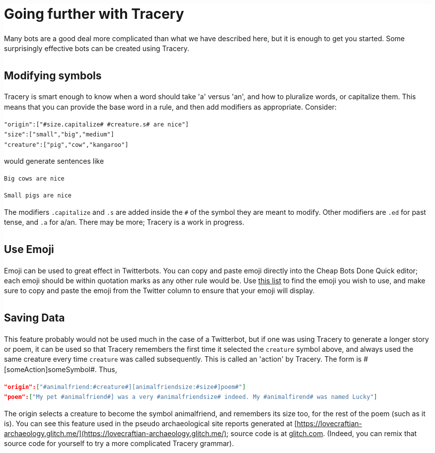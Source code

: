 # Going further with Tracery
Many bots are a good deal more complicated than what we have described here, but it is enough to get you started. Some surprisingly effective bots can be created using Tracery.

## Modifying symbols

Tracery is smart enough to know when a word should take 'a' versus 'an', and how to pluralize words, or capitalize them. This means that you can provide the base word in a rule, and then add modifiers as appropriate. Consider:

```
"origin":["#size.capitalize# #creature.s# are nice"]
"size":["small","big","medium"]
"creature":["pig","cow","kangaroo"]
```

would generate sentences like

`Big cows are nice`

`Small pigs are nice`

The modifiers `.capitalize` and `.s` are added inside the `#` of the symbol they are meant to modify. Other modifiers are `.ed` for past tense, and `.a` for a/an. There may be more; Tracery is a work in progress.

## Use Emoji

Emoji can be used to great effect in Twitterbots. You can copy and paste emoji directly into the Cheap Bots Done Quick editor; each emoji should be within quotation marks as any other rule would be. Use [this list](http://unicode.org/emoji/charts/full-emoji-list.html) to find the emoji you wish to use, and make sure to copy and paste the emoji from the Twitter column to ensure that your emoji will display.

## Saving Data

This feature probably would not be used much in the case of a Twitterbot, but if one was using Tracery to generate a longer story or poem, it can be used so that Tracery remembers the first time it selected the `creature` symbol above, and always used the same creature every time `creature` was called subsequently. This is called an 'action' by Tracery. The form is #[someAction]someSymbol#. Thus,

```JSON
"origin":["#animalfriend:#creature#][animalfriendsize:#size#]poem#"]
"poem":["My pet #animalfriend#] was a very #animalfriendsize# indeed. My #animalfirend# was named Lucky"]
```

The origin selects a creature to become the symbol animalfriend, and remembers its size too, for the rest of the poem (such as it is). You can see this feature used in the pseudo archaeological site reports generated at [https://lovecraftian-archaeology.glitch.me/](https://lovecraftian-archaeology.glitch.me/); source code is at [glitch.com](https://glitch.com/edit/#!/lovecraftian-archaeology?path=public/grammar.js:1:0). (Indeed, you can remix that source code for yourself to try a more complicated Tracery grammar).
